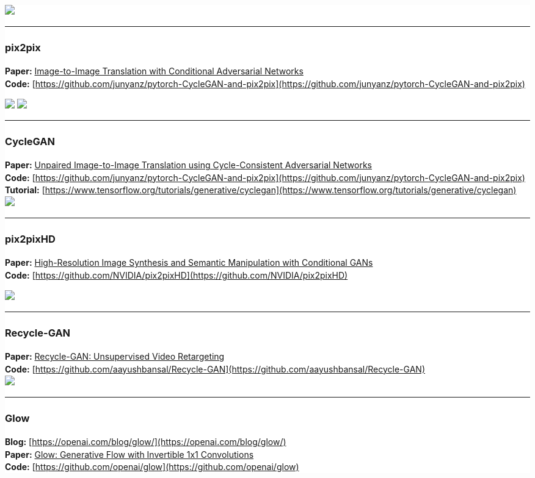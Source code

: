 ![](https://github.com/appier/compatibility-family-learning/blob/master/images/MrCGAN.jpg?raw=true)

---
### pix2pix
**Paper:** [Image-to-Image Translation with Conditional Adversarial Networks](https://arxiv.org/abs/1611.07004)<br>
**Code:** [https://github.com/junyanz/pytorch-CycleGAN-and-pix2pix](https://github.com/junyanz/pytorch-CycleGAN-and-pix2pix)<br>

![](https://camo.githubusercontent.com/c10e6bc28b817a8741c2611e685eec2f6e2634587227699290dece8dd7e13d0c/68747470733a2f2f7068696c6c6970692e6769746875622e696f2f706978327069782f696d616765732f7465617365725f76332e706e67)
![](https://www.researchgate.net/profile/Satoshi-Kida/publication/333259964/figure/fig1/AS:761197632712705@1558495066472/The-architecture-of-a-pix2pix-and-b-CycleGAN-a-pix2pix-requires-perfectly-aligned.png)

---
### CycleGAN
**Paper:** [Unpaired Image-to-Image Translation using Cycle-Consistent Adversarial Networks](https://arxiv.org/abs/1703.10593)<br>
**Code:** [https://github.com/junyanz/pytorch-CycleGAN-and-pix2pix](https://github.com/junyanz/pytorch-CycleGAN-and-pix2pix)<br>
**Tutorial:** [https://www.tensorflow.org/tutorials/generative/cyclegan](https://www.tensorflow.org/tutorials/generative/cyclegan)<br>
![](https://junyanz.github.io/CycleGAN/images/teaser.jpg)

---
### pix2pixHD
**Paper:** [High-Resolution Image Synthesis and Semantic Manipulation with Conditional GANs](https://arxiv.org/abs/1711.11585)<br>
**Code:** [https://github.com/NVIDIA/pix2pixHD](https://github.com/NVIDIA/pix2pixHD)<br>

![](https://github.com/NVIDIA/pix2pixHD/blob/master/imgs/teaser_720.gif?raw=true)

---
### Recycle-GAN
**Paper:** [Recycle-GAN: Unsupervised Video Retargeting](https://arxiv.org/abs/1808.05174)<br>
**Code:** [https://github.com/aayushbansal/Recycle-GAN](https://github.com/aayushbansal/Recycle-GAN)<br>
![](https://img.technews.tw/wp-content/uploads/2018/09/20161417/teaser-624x313.png)
<iframe width="853" height="480" src="https://www.youtube.com/embed/IkmhU2UmgqM" title="YouTube video player" frameborder="0" allow="accelerometer; autoplay; clipboard-write; encrypted-media; gyroscope; picture-in-picture" allowfullscreen></iframe>

---
### Glow
**Blog:** [https://openai.com/blog/glow/](https://openai.com/blog/glow/)<br>
**Paper:** [Glow: Generative Flow with Invertible 1x1 Convolutions](https://arxiv.org/abs/1807.03039)<br>
**Code:** [https://github.com/openai/glow](https://github.com/openai/glow)<br>
